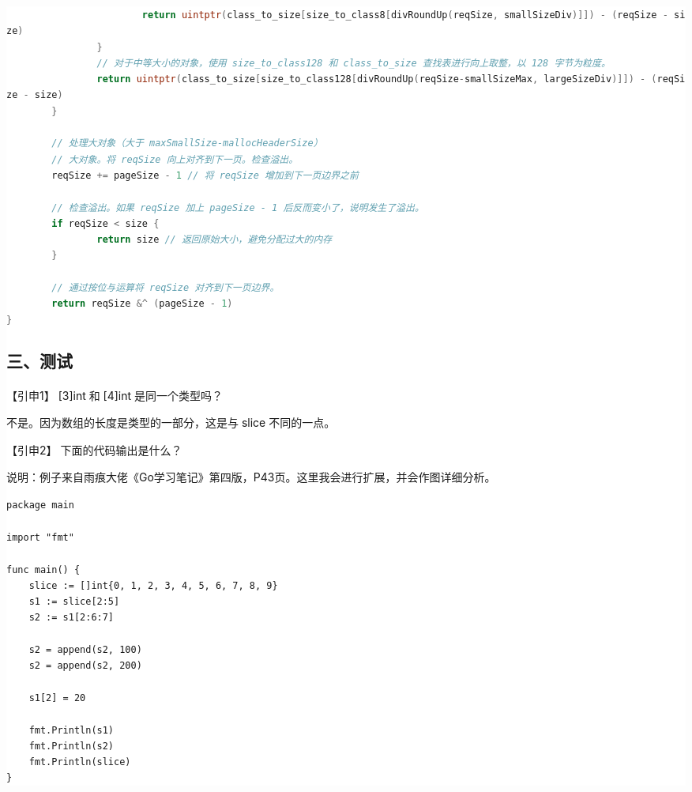```go
                        return uintptr(class_to_size[size_to_class8[divRoundUp(reqSize, smallSizeDiv)]]) - (reqSize - size)
                }
                // 对于中等大小的对象，使用 size_to_class128 和 class_to_size 查找表进行向上取整，以 128 字节为粒度。
                return uintptr(class_to_size[size_to_class128[divRoundUp(reqSize-smallSizeMax, largeSizeDiv)]]) - (reqSize - size)
        }

        // 处理大对象（大于 maxSmallSize-mallocHeaderSize）
        // 大对象。将 reqSize 向上对齐到下一页。检查溢出。
        reqSize += pageSize - 1 // 将 reqSize 增加到下一页边界之前

        // 检查溢出。如果 reqSize 加上 pageSize - 1 后反而变小了，说明发生了溢出。
        if reqSize < size {
                return size // 返回原始大小，避免分配过大的内存
        }

        // 通过按位与运算将 reqSize 对齐到下一页边界。
        return reqSize &^ (pageSize - 1)
}
```



## 三、测试

【引申1】 [3]int 和 [4]int 是同一个类型吗？

不是。因为数组的长度是类型的一部分，这是与 slice 不同的一点。

【引申2】 下面的代码输出是什么？

说明：例子来自雨痕大佬《Go学习笔记》第四版，P43页。这里我会进行扩展，并会作图详细分析。

```golang
package main

import "fmt"

func main() {
	slice := []int{0, 1, 2, 3, 4, 5, 6, 7, 8, 9}
	s1 := slice[2:5]
	s2 := s1[2:6:7]

	s2 = append(s2, 100)
	s2 = append(s2, 200)

	s1[2] = 20

	fmt.Println(s1)
	fmt.Println(s2)
	fmt.Println(slice)
}
```
